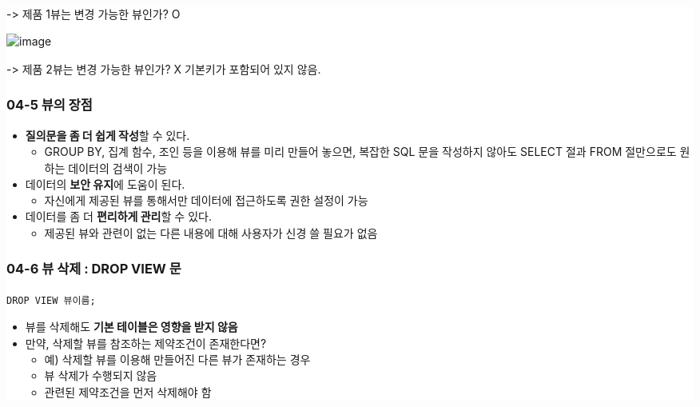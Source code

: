   -> 제품 1뷰는 변경 가능한 뷰인가? O

  ![image](https://user-images.githubusercontent.com/68107000/114983113-2d455400-9ecb-11eb-91ac-ab97d4e6c5ca.png)

  -> 제품 2뷰는 변경 가능한 뷰인가? X 기본키가 포함되어 있지 않음.

### 04-5 뷰의 장점

- **질의문을 좀 더 쉽게 작성**할 수 있다.
  - GROUP BY, 집계 함수, 조인 등을 이용해 뷰를 미리 만들어 놓으면, 복잡한 SQL 문을 작성하지 않아도 SELECT 절과 FROM 절만으로도 원하는 데이터의 검색이 가능 
- 데이터의 **보안 유지**에 도움이 된다.
  - 자신에게 제공된 뷰를 통해서만 데이터에 접근하도록 권한 설정이 가능 
- 데이터를 좀 더 **편리하게 관리**할 수 있다.
  - 제공된 뷰와 관련이 없는 다른 내용에 대해 사용자가 신경 쓸 필요가 없음

### 04-6 뷰 삭제 : DROP VIEW 문

```mssql
DROP VIEW 뷰이름;
```

- 뷰를 삭제해도 **기본 테이블은 영향을 받지 않음**
- 만약, 삭제할 뷰를 참조하는 제약조건이 존재한다면?
  - 예) 삭제할 뷰를 이용해 만들어진 다른 뷰가 존재하는 경우
  - 뷰 삭제가 수행되지 않음
  - 관련된 제약조건을 먼저 삭제해야 함

